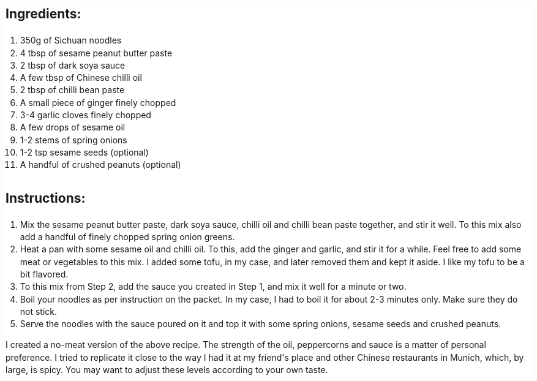 ## Ingredients:

1. 350g of Sichuan noodles
2. 4 tbsp of sesame peanut butter paste
3. 2 tbsp of dark soya sauce
4. A few tbsp of Chinese chilli oil
5. 2 tbsp of chilli bean paste
6. A small piece of ginger finely chopped
7. 3-4 garlic cloves finely chopped
8. A few drops of sesame oil
9. 1-2 stems of spring onions
10. 1-2 tsp sesame seeds (optional)
11. A handful of crushed peanuts (optional)

## Instructions:

1. Mix the sesame peanut butter paste, dark soya sauce, chilli oil and chilli bean paste together, and stir it well. To this mix also add a handful of finely chopped spring onion greens.
2. Heat a pan with some sesame oil and chilli oil. To this, add the ginger and garlic, and stir it for a while. Feel free to add some meat or vegetables to this mix. I added some tofu, in my case, and later removed them and kept it aside. I like my tofu to be a bit flavored.
3. To this mix from Step 2, add the sauce you created in Step 1, and mix it well for a minute or two.
4. Boil your noodles as per instruction on the packet. In my case, I had to boil it for about 2-3 minutes only. Make sure they do not stick.
5. Serve the noodles with the sauce poured on it and top it with some spring onions, sesame seeds and crushed peanuts.

I created a no-meat version of the above recipe. The strength of the oil, peppercorns and sauce is a matter of personal preference. I tried to replicate it close to the way I had it at my friend's place and other Chinese restaurants in Munich, which, by large, is spicy. You may want to adjust these levels according to your own taste.